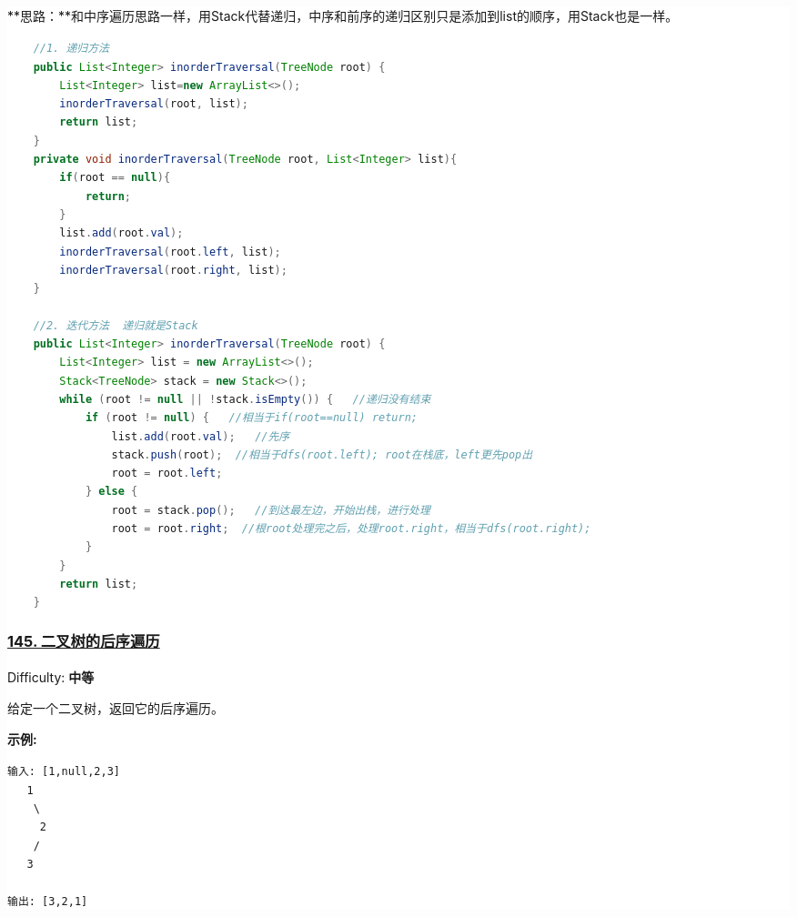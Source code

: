 **思路：**和中序遍历思路一样，用Stack代替递归，中序和前序的递归区别只是添加到list的顺序，用Stack也是一样。

```java
	//1. 递归方法
	public List<Integer> inorderTraversal(TreeNode root) {
        List<Integer> list=new ArrayList<>();
        inorderTraversal(root, list);
        return list;
    }
	private void inorderTraversal(TreeNode root, List<Integer> list){
        if(root == null){
            return;
        }
        list.add(root.val);
        inorderTraversal(root.left, list);
        inorderTraversal(root.right, list);
    }

	//2. 迭代方法  递归就是Stack
    public List<Integer> inorderTraversal(TreeNode root) {
        List<Integer> list = new ArrayList<>();
        Stack<TreeNode> stack = new Stack<>();
        while (root != null || !stack.isEmpty()) {   //递归没有结束
            if (root != null) {   //相当于if(root==null) return;
                list.add(root.val);   //先序
                stack.push(root);  //相当于dfs(root.left); root在栈底，left更先pop出
                root = root.left;
            } else {
                root = stack.pop();   //到达最左边，开始出栈，进行处理
                root = root.right;  //根root处理完之后，处理root.right，相当于dfs(root.right); 
            }
        }
        return list;
    }
```



### [145. 二叉树的后序遍历](https://leetcode-cn.com/problems/binary-tree-postorder-traversal/)

Difficulty: **中等**


给定一个二叉树，返回它的后序遍历。

**示例:**

```
输入: [1,null,2,3]  
   1
    \
     2
    /
   3 

输出: [3,2,1]
```
